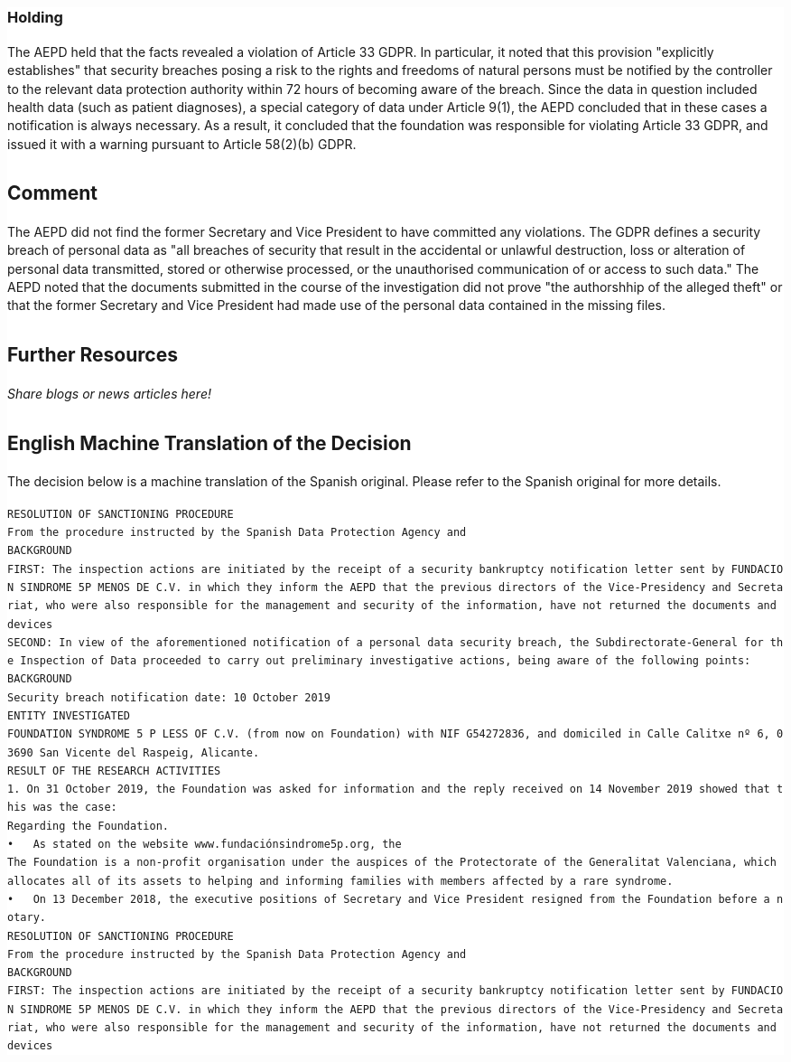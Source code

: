 ### Holding

The AEPD held that the facts revealed a violation of Article 33 GDPR. In particular, it noted that this provision "explicitly establishes" that security breaches posing a risk to the rights and freedoms of natural persons must be notified by the controller to the relevant data protection authority within 72 hours of becoming aware of the breach. Since the data in question included health data (such as patient diagnoses), a special category of data under Article 9(1), the AEPD concluded that in these cases a notification is always necessary. As a result, it concluded that the foundation was responsible for violating Article 33 GDPR, and issued it with a warning pursuant to Article 58(2)(b) GDPR.

## Comment

The AEPD did not find the former Secretary and Vice President to have committed any violations. The GDPR defines a security breach of personal data as "all breaches of security that result in the accidental or unlawful destruction, loss or alteration of personal data transmitted, stored or otherwise processed, or the unauthorised communication of or access to such data." The AEPD noted that the documents submitted in the course of the investigation did not prove "the authorshhip of the alleged theft" or that the former Secretary and Vice President had made use of the personal data contained in the missing files.

## Further Resources

_Share blogs or news articles here!_

## English Machine Translation of the Decision

The decision below is a machine translation of the Spanish original. Please refer to the Spanish original for more details.

```
RESOLUTION OF SANCTIONING PROCEDURE
From the procedure instructed by the Spanish Data Protection Agency and 
BACKGROUND
FIRST: The inspection actions are initiated by the receipt of a security bankruptcy notification letter sent by FUNDACION SINDROME 5P MENOS DE C.V. in which they inform the AEPD that the previous directors of the Vice-Presidency and Secretariat, who were also responsible for the management and security of the information, have not returned the documents and devices 
SECOND: In view of the aforementioned notification of a personal data security breach, the Subdirectorate-General for the Inspection of Data proceeded to carry out preliminary investigative actions, being aware of the following points:
BACKGROUND
Security breach notification date: 10 October 2019
ENTITY INVESTIGATED
FOUNDATION SYNDROME 5 P LESS OF C.V. (from now on Foundation) with NIF G54272836, and domiciled in Calle Calitxe nº 6, 03690 San Vicente del Raspeig, Alicante.
RESULT OF THE RESEARCH ACTIVITIES
1. On 31 October 2019, the Foundation was asked for information and the reply received on 14 November 2019 showed that this was the case:
Regarding the Foundation. 
•	As stated on the website www.fundaciónsindrome5p.org, the
The Foundation is a non-profit organisation under the auspices of the Protectorate of the Generalitat Valenciana, which allocates all of its assets to helping and informing families with members affected by a rare syndrome. 
•	On 13 December 2018, the executive positions of Secretary and Vice President resigned from the Foundation before a notary.
RESOLUTION OF SANCTIONING PROCEDURE
From the procedure instructed by the Spanish Data Protection Agency and 
BACKGROUND
FIRST: The inspection actions are initiated by the receipt of a security bankruptcy notification letter sent by FUNDACION SINDROME 5P MENOS DE C.V. in which they inform the AEPD that the previous directors of the Vice-Presidency and Secretariat, who were also responsible for the management and security of the information, have not returned the documents and devices 
```